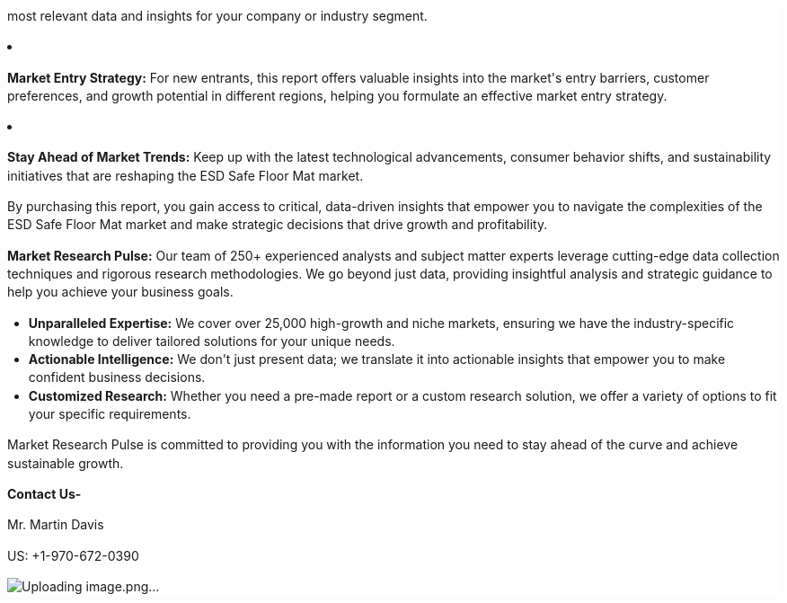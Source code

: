 most relevant data and insights for your company or industry segment.</p></li><li><p><strong>Market Entry Strategy:</strong> For new entrants, this report offers valuable insights into the market's entry barriers, customer preferences, and growth potential in different regions, helping you formulate an effective market entry strategy.</p></li><li><p><strong>Stay Ahead of Market Trends:</strong> Keep up with the latest technological advancements, consumer behavior shifts, and sustainability initiatives that are reshaping the ESD Safe Floor Mat market.</p></li></ol><p>By purchasing this report, you gain access to critical, data-driven insights that empower you to navigate the complexities of the ESD Safe Floor Mat market and make strategic decisions that drive growth and profitability.</p><p><strong>Market Research Pulse:</strong>&nbsp;Our team of 250+ experienced analysts and subject matter experts leverage cutting-edge data collection techniques and rigorous research methodologies. We go beyond just data, providing insightful analysis and strategic guidance to help you achieve your business goals.</p><ul><li><strong>Unparalleled Expertise:</strong>&nbsp;We cover over 25,000 high-growth and niche markets, ensuring we have the industry-specific knowledge to deliver tailored solutions for your unique needs.</li><li><strong>Actionable Intelligence:</strong>&nbsp;We don't just present data; we translate it into actionable insights that empower you to make confident business decisions.</li><li><strong>Customized Research:</strong>&nbsp;Whether you need a pre-made report or a custom research solution, we offer a variety of options to fit your specific requirements.</li></ul><p>Market Research Pulse is committed to providing you with the information you need to stay ahead of the curve and achieve sustainable growth.</p><p><strong>Contact Us-</strong></p><p>Mr. Martin Davis</p><p>US: +1-970-672-0390</p>
![Uploading image.png…]()
